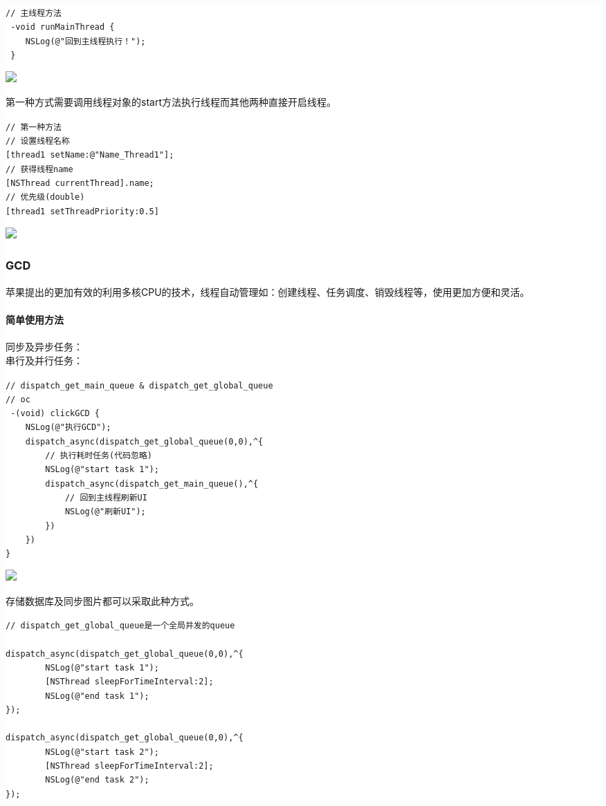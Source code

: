 	// 主线程方法
	 -void runMainThread {
		NSLog(@"回到主线程执行！");
	 }

![](http://i.imgur.com/TZEEBwT.jpg)<br>

第一种方式需要调用线程对象的start方法执行线程而其他两种直接开启线程。

	// 第一种方法
	// 设置线程名称
	[thread1 setName:@"Name_Thread1"];
	// 获得线程name
	[NSThread currentThread].name;
	// 优先级(double)
	[thread1 setThreadPriority:0.5]

![](http://i.imgur.com/4gLrvpJ.jpg)


### GCD ###
苹果提出的更加有效的利用多核CPU的技术，线程自动管理如：创建线程、任务调度、销毁线程等，使用更加方便和灵活。<br>

#### 简单使用方法 ####
同步及异步任务：<br>
串行及并行任务：<br>

	// dispatch_get_main_queue & dispatch_get_global_queue
	// oc
	 -(void) clickGCD {
		NSLog(@"执行GCD");
		dispatch_async(dispatch_get_global_queue(0,0),^{
			// 执行耗时任务(代码忽略)
			NSLog(@"start task 1");
			dispatch_async(dispatch_get_main_queue(),^{
				// 回到主线程刷新UI
				NSLog(@"刷新UI");
			})
		})
	}

![](http://i.imgur.com/5EyZgTr.png)

存储数据库及同步图片都可以采取此种方式。

    // dispatch_get_global_queue是一个全局并发的queue

	dispatch_async(dispatch_get_global_queue(0,0),^{
			NSLog(@"start task 1");
			[NSThread sleepForTimeInterval:2];
			NSLog(@"end task 1");
	});

	dispatch_async(dispatch_get_global_queue(0,0),^{
			NSLog(@"start task 2");
			[NSThread sleepForTimeInterval:2];
			NSLog(@"end task 2");
	});
